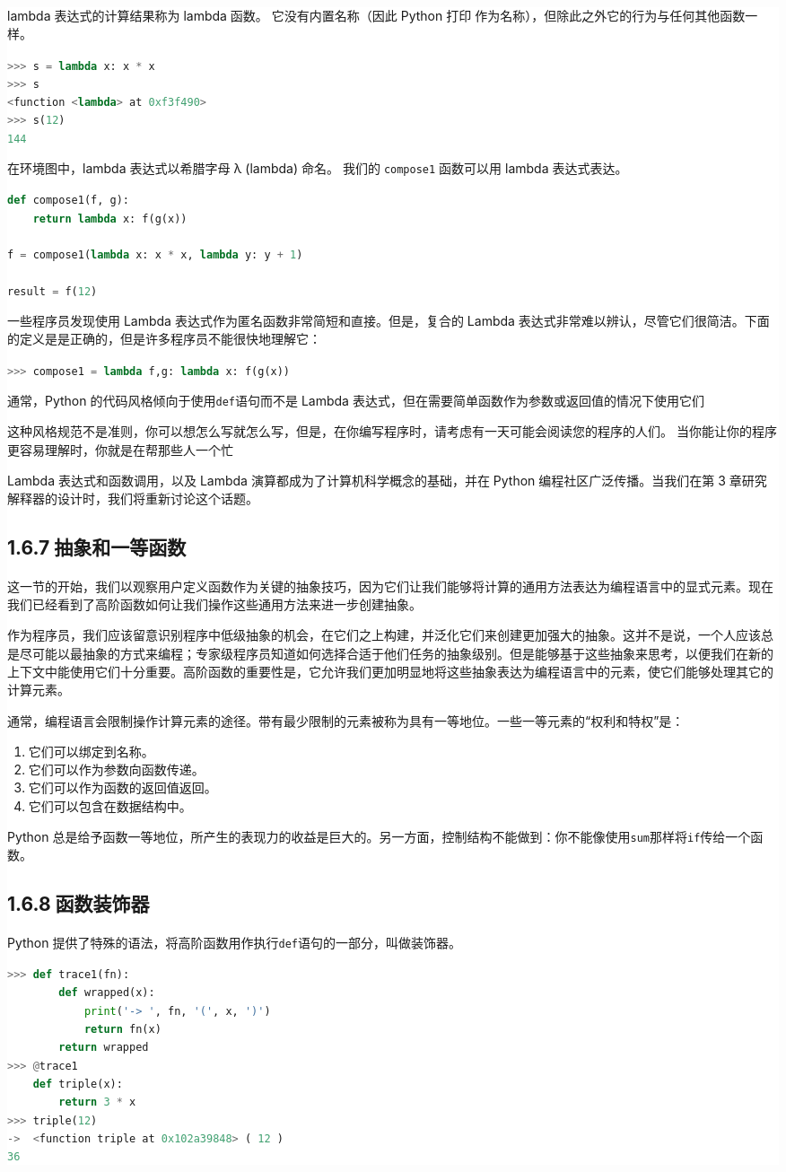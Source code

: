 lambda 表达式的计算结果称为 lambda 函数。 它没有内置名称（因此 Python 打印 <lambda> 作为名称），但除此之外它的行为与任何其他函数一样。

```python
>>> s = lambda x: x * x
>>> s
<function <lambda> at 0xf3f490>
>>> s(12)
144
```

在环境图中，lambda 表达式以希腊字母 λ (lambda) 命名。 我们的 `compose1` 函数可以用 lambda 表达式表达。

```python
def compose1(f, g):
    return lambda x: f(g(x)) 
    
f = compose1(lambda x: x * x, lambda y: y + 1) 

result = f(12)
```

一些程序员发现使用 Lambda 表达式作为匿名函数非常简短和直接。但是，复合的 Lambda 表达式非常难以辨认，尽管它们很简洁。下面的定义是是正确的，但是许多程序员不能很快地理解它：

```python
>>> compose1 = lambda f,g: lambda x: f(g(x))
```

通常，Python 的代码风格倾向于使用`def`语句而不是 Lambda 表达式，但在需要简单函数作为参数或返回值的情况下使用它们

这种风格规范不是准则，你可以想怎么写就怎么写，但是，在你编写程序时，请考虑有一天可能会阅读您的程序的人们。 当你能让你的程序更容易理解时，你就是在帮那些人一个忙

Lambda 表达式和函数调用，以及 Lambda 演算都成为了计算机科学概念的基础，并在 Python 编程社区广泛传播。当我们在第 3 章研究解释器的设计时，我们将重新讨论这个话题。



## 1.6.7 抽象和一等函数

这一节的开始，我们以观察用户定义函数作为关键的抽象技巧，因为它们让我们能够将计算的通用方法表达为编程语言中的显式元素。现在我们已经看到了高阶函数如何让我们操作这些通用方法来进一步创建抽象。

作为程序员，我们应该留意识别程序中低级抽象的机会，在它们之上构建，并泛化它们来创建更加强大的抽象。这并不是说，一个人应该总是尽可能以最抽象的方式来编程；专家级程序员知道如何选择合适于他们任务的抽象级别。但是能够基于这些抽象来思考，以便我们在新的上下文中能使用它们十分重要。高阶函数的重要性是，它允许我们更加明显地将这些抽象表达为编程语言中的元素，使它们能够处理其它的计算元素。

通常，编程语言会限制操作计算元素的途径。带有最少限制的元素被称为具有一等地位。一些一等元素的“权利和特权”是：

1.  它们可以绑定到名称。
2.  它们可以作为参数向函数传递。
3.  它们可以作为函数的返回值返回。
4.  它们可以包含在数据结构中。

Python 总是给予函数一等地位，所产生的表现力的收益是巨大的。另一方面，控制结构不能做到：你不能像使用`sum`那样将`if`传给一个函数。

## 1.6.8 函数装饰器

Python 提供了特殊的语法，将高阶函数用作执行`def`语句的一部分，叫做装饰器。


```py
>>> def trace1(fn):
        def wrapped(x):
            print('-> ', fn, '(', x, ')')
            return fn(x)
        return wrapped
>>> @trace1
    def triple(x):
        return 3 * x
>>> triple(12)
->  <function triple at 0x102a39848> ( 12 )
36
```
